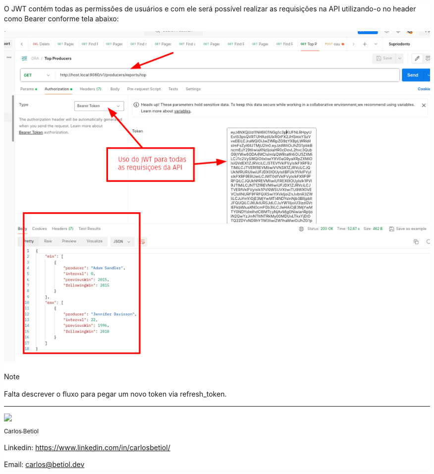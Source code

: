 O JWT contém todas as permissões de usuários e com ele será possível realizar as requisições na API utilizando-o no header como Bearer conforme tela abaixo:

![JWT use](https://github.com/carlosbetiol/GRA_Outsera/blob/main/GoldenRaspberryAwards/src/main/resources/static/assets/images/api1-screen.png)



> [!NOTE]
>
> Falta descrever o fluxo para pegar um novo token via refresh_token.




------

[<img src="https://avatars.githubusercontent.com/carlosbetiol" width=115><br><sub>Carlos Betiol</sub>](https://github.com/carlosbetiol)

Linkedin: https://www.linkedin.com/in/carlosbetiol/

Email: carlos@betiol.dev
